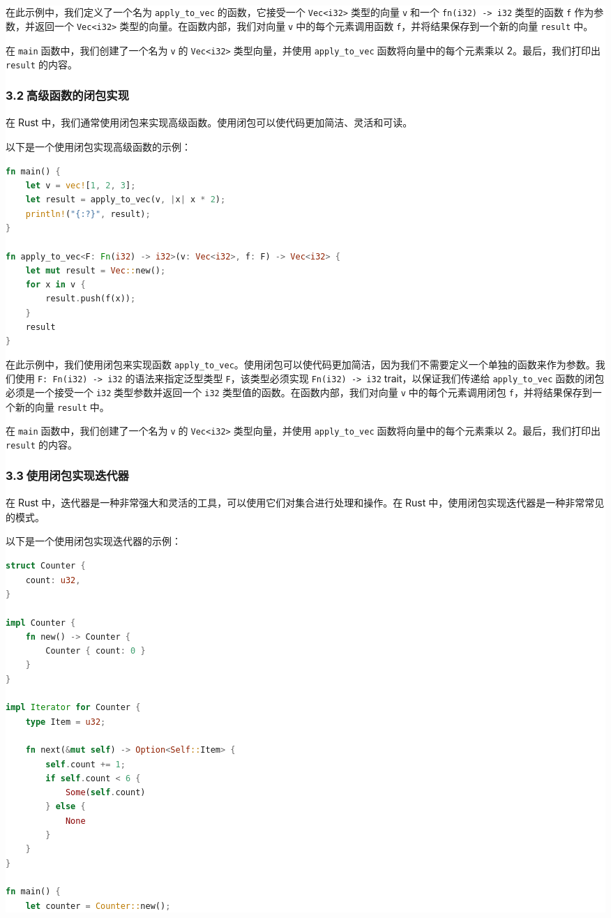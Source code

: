 
在此示例中，我们定义了一个名为 `apply_to_vec` 的函数，它接受一个 `Vec<i32>` 类型的向量 `v` 和一个 `fn(i32) -> i32` 类型的函数 `f` 作为参数，并返回一个 `Vec<i32>` 类型的向量。在函数内部，我们对向量 `v` 中的每个元素调用函数 `f`，并将结果保存到一个新的向量 `result` 中。

在 `main` 函数中，我们创建了一个名为 `v` 的 `Vec<i32>` 类型向量，并使用 `apply_to_vec` 函数将向量中的每个元素乘以 2。最后，我们打印出 `result` 的内容。

### 3.2 高级函数的闭包实现

在 Rust 中，我们通常使用闭包来实现高级函数。使用闭包可以使代码更加简洁、灵活和可读。

以下是一个使用闭包实现高级函数的示例：

```rust
fn main() {
    let v = vec![1, 2, 3];
    let result = apply_to_vec(v, |x| x * 2);
    println!("{:?}", result);
}

fn apply_to_vec<F: Fn(i32) -> i32>(v: Vec<i32>, f: F) -> Vec<i32> {
    let mut result = Vec::new();
    for x in v {
        result.push(f(x));
    }
    result
}
```

在此示例中，我们使用闭包来实现函数 `apply_to_vec`。使用闭包可以使代码更加简洁，因为我们不需要定义一个单独的函数来作为参数。我们使用 `F: Fn(i32) -> i32` 的语法来指定泛型类型 `F`，该类型必须实现 `Fn(i32) -> i32` trait，以保证我们传递给 `apply_to_vec` 函数的闭包必须是一个接受一个 `i32` 类型参数并返回一个 `i32` 类型值的函数。在函数内部，我们对向量 `v` 中的每个元素调用闭包 `f`，并将结果保存到一个新的向量 `result` 中。

在 `main` 函数中，我们创建了一个名为 `v` 的 `Vec<i32>` 类型向量，并使用 `apply_to_vec` 函数将向量中的每个元素乘以 2。最后，我们打印出 `result` 的内容。

### 3.3 使用闭包实现迭代器

在 Rust 中，迭代器是一种非常强大和灵活的工具，可以使用它们对集合进行处理和操作。在 Rust 中，使用闭包实现迭代器是一种非常常见的模式。

以下是一个使用闭包实现迭代器的示例：

```rust
struct Counter {
    count: u32,
}

impl Counter {
    fn new() -> Counter {
        Counter { count: 0 }
    }
}

impl Iterator for Counter {
    type Item = u32;

    fn next(&mut self) -> Option<Self::Item> {
        self.count += 1;
        if self.count < 6 {
            Some(self.count)
        } else {
            None
        }
    }
}

fn main() {
    let counter = Counter::new();
```